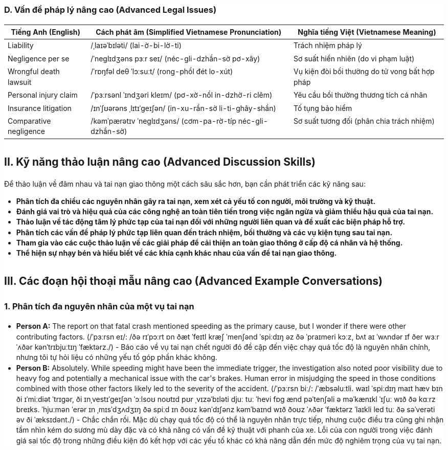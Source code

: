 ### D. Vấn đề pháp lý nâng cao (Advanced Legal Issues)

| Tiếng Anh (English) | Cách phát âm (Simplified Vietnamese Pronunciation) | Nghĩa tiếng Việt (Vietnamese Meaning) |
|---|---|---|
| Liability | /ˌlaɪəˈbɪləti/ (lai-ờ-bi-lờ-ti) | Trách nhiệm pháp lý |
| Negligence per se | /ˈneɡlɪdʒəns pɜːr seɪ/ (néc-gli-dzhần-sờ pơ-xây) | Sơ suất hiển nhiên (do vi phạm luật) |
| Wrongful death lawsuit | /ˈrɒŋfəl deθ ˈlɔːsuːt/ (rong-phồl đét lo-xút) | Vụ kiện đòi bồi thường do tử vong bất hợp pháp |
| Personal injury claim | /ˈpɜːrsənl ˈɪndʒəri kleɪm/ (pơ-xờ-nồl in-dzhờ-ri clêm) | Yêu cầu bồi thường thương tích cá nhân |
| Insurance litigation | /ɪnˈʃʊərəns ˌlɪtɪˈɡeɪʃən/ (in-xu-rần-sờ li-ti-ghây-shần) | Tố tụng bảo hiểm |
| Comparative negligence | /kəmˈpærətɪv ˈneɡlɪdʒəns/ (cơm-pa-rờ-típ néc-gli-dzhần-sờ) | Sơ suất tương đối (phân chia trách nhiệm) |

## II. Kỹ năng thảo luận nâng cao (Advanced Discussion Skills)

Để thảo luận về đâm nhau và tai nạn giao thông một cách sâu sắc hơn, bạn cần phát triển các kỹ năng sau:

* **Phân tích đa chiều các nguyên nhân gây ra tai nạn, xem xét cả yếu tố con người, môi trường và kỹ thuật.**
* **Đánh giá vai trò và hiệu quả của các công nghệ an toàn tiên tiến trong việc ngăn ngừa và giảm thiểu hậu quả của tai nạn.**
* **Thảo luận về tác động tâm lý phức tạp của tai nạn đối với những người liên quan và đề xuất các biện pháp hỗ trợ.**
* **Phân tích các vấn đề pháp lý phức tạp liên quan đến trách nhiệm, bồi thường và các vụ kiện tụng sau tai nạn.**
* **Tham gia vào các cuộc thảo luận về các giải pháp để cải thiện an toàn giao thông ở cấp độ cá nhân và hệ thống.**
* **Thể hiện sự nhạy bén và hiểu biết về các khía cạnh khác nhau của vấn đề tai nạn giao thông.**

## III. Các đoạn hội thoại mẫu nâng cao (Advanced Example Conversations)

### 1. Phân tích đa nguyên nhân của một vụ tai nạn

* **Person A:** The report on that fatal crash mentioned speeding as the primary cause, but I wonder if there were other contributing factors. (/ˈpɜːrsn eɪ/: /ðə rɪˈpɔːrt ɒn ðæt ˈfeɪtl kræʃ ˈmenʃənd ˈspiːdɪŋ əz ðə ˈpraɪmeri kɔːz, bʌt aɪ ˈwʌndər ɪf ðer wɜːr ˈʌðər kənˈtrɪbjuːtɪŋ ˈfæktərz./) - Báo cáo về vụ tai nạn chết người đó đề cập đến việc chạy quá tốc độ là nguyên nhân chính, nhưng tôi tự hỏi liệu có những yếu tố góp phần khác không.
* **Person B:** Absolutely. While speeding might have been the immediate trigger, the investigation also noted poor visibility due to heavy fog and potentially a mechanical issue with the car's brakes. Human error in misjudging the speed in those conditions combined with those other factors likely led to the severity of the accident. (/ˈpɜːrsn biː/: /ˈæbsəluːtli. waɪl ˈspiːdɪŋ maɪt hæv bɪn ði ɪˈmiːdiət ˈtrɪɡər, ði ɪnˌvestɪˈɡeɪʃən ˈɔːlsoʊ noʊtɪd pʊr ˌvɪzəˈbɪləti djuː tuː ˈhevi fɒɡ ænd pəˈtenʃəli ə məˈkænɪkl ˈɪʃuː wɪð ðə kɑːrz breɪks. ˈhjuːmən ˈerər ɪn ˌmɪsˈdʒʌdʒɪŋ ðə spiːd ɪn ðoʊz kənˈdɪʃənz kəmˈbaɪnd wɪð ðoʊz ˈʌðər ˈfæktərz ˈlaɪkli led tuː ðə səˈverəti əv ði ˈæksɪdənt./) - Chắc chắn rồi. Mặc dù chạy quá tốc độ có thể là nguyên nhân trực tiếp, nhưng cuộc điều tra cũng ghi nhận tầm nhìn kém do sương mù dày đặc và có khả năng có vấn đề kỹ thuật với phanh của xe. Lỗi của con người trong việc đánh giá sai tốc độ trong những điều kiện đó kết hợp với các yếu tố khác có khả năng dẫn đến mức độ nghiêm trọng của vụ tai nạn.
